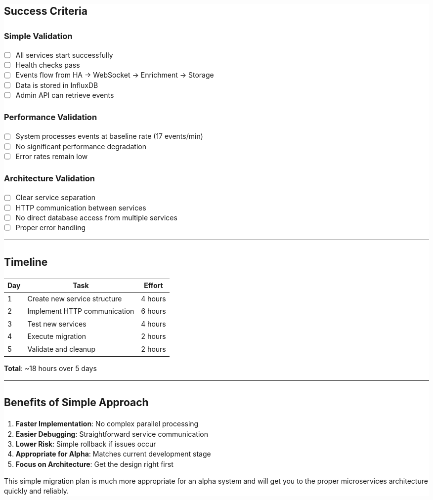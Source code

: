 
## Success Criteria

### Simple Validation
- [ ] All services start successfully
- [ ] Health checks pass
- [ ] Events flow from HA → WebSocket → Enrichment → Storage
- [ ] Data is stored in InfluxDB
- [ ] Admin API can retrieve events

### Performance Validation
- [ ] System processes events at baseline rate (17 events/min)
- [ ] No significant performance degradation
- [ ] Error rates remain low

### Architecture Validation
- [ ] Clear service separation
- [ ] HTTP communication between services
- [ ] No direct database access from multiple services
- [ ] Proper error handling

---

## Timeline

| Day | Task | Effort |
|-----|------|--------|
| 1 | Create new service structure | 4 hours |
| 2 | Implement HTTP communication | 6 hours |
| 3 | Test new services | 4 hours |
| 4 | Execute migration | 2 hours |
| 5 | Validate and cleanup | 2 hours |

**Total**: ~18 hours over 5 days

---

## Benefits of Simple Approach

1. **Faster Implementation**: No complex parallel processing
2. **Easier Debugging**: Straightforward service communication
3. **Lower Risk**: Simple rollback if issues occur
4. **Appropriate for Alpha**: Matches current development stage
5. **Focus on Architecture**: Get the design right first

This simple migration plan is much more appropriate for an alpha system and will get you to the proper microservices architecture quickly and reliably.
